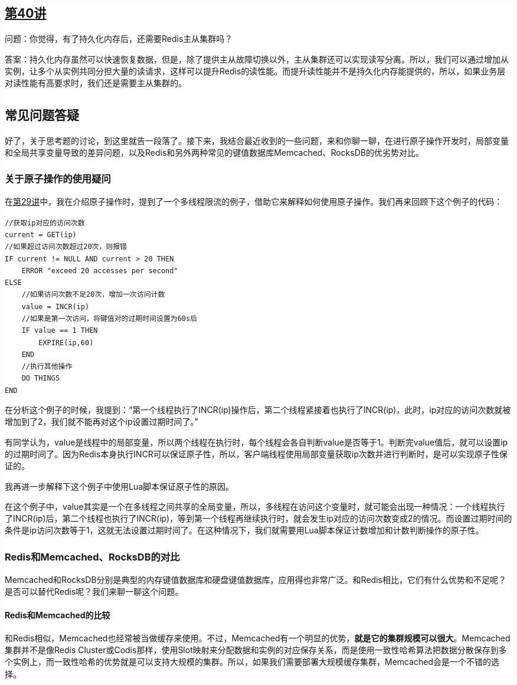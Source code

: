 ## [第40讲](https://time.geekbang.org/column/article/312568)

问题：你觉得，有了持久化内存后，还需要Redis主从集群吗？

答案：持久化内存虽然可以快速恢复数据，但是，除了提供主从故障切换以外，主从集群还可以实现读写分离。所以，我们可以通过增加从实例，让多个从实例共同分担大量的读请求，这样可以提升Redis的读性能。而提升读性能并不是持久化内存能提供的，所以，如果业务层对读性能有高要求时，我们还是需要主从集群的。

## 常见问题答疑

好了，关于思考题的讨论，到这里就告一段落了。接下来，我结合最近收到的一些问题，来和你聊一聊，在进行原子操作开发时，局部变量和全局共享变量导致的差异问题，以及Redis和另外两种常见的键值数据库Memcached、RocksDB的优劣势对比。

### 关于原子操作的使用疑问

在[第29讲](https://time.geekbang.org/column/article/299806)中，我在介绍原子操作时，提到了一个多线程限流的例子，借助它来解释如何使用原子操作。我们再来回顾下这个例子的代码：

    //获取ip对应的访问次数
    current = GET(ip)
    //如果超过访问次数超过20次，则报错
    IF current != NULL AND current > 20 THEN
        ERROR "exceed 20 accesses per second"
    ELSE
        //如果访问次数不足20次，增加一次访问计数
        value = INCR(ip)
        //如果是第一次访问，将键值对的过期时间设置为60s后
        IF value == 1 THEN
            EXPIRE(ip,60)
        END
        //执行其他操作
        DO THINGS
    END
    

在分析这个例子的时候，我提到：“第一个线程执行了INCR\(ip\)操作后，第二个线程紧接着也执行了INCR\(ip\)，此时，ip对应的访问次数就被增加到了2，我们就不能再对这个ip设置过期时间了。”

有同学认为，value是线程中的局部变量，所以两个线程在执行时，每个线程会各自判断value是否等于1。判断完value值后，就可以设置ip的过期时间了。因为Redis本身执行INCR可以保证原子性，所以，客户端线程使用局部变量获取ip次数并进行判断时，是可以实现原子性保证的。

我再进一步解释下这个例子中使用Lua脚本保证原子性的原因。

在这个例子中，value其实是一个在多线程之间共享的全局变量，所以，多线程在访问这个变量时，就可能会出现一种情况：一个线程执行了INCR\(ip\)后，第二个线程也执行了INCR\(ip\)，等到第一个线程再继续执行时，就会发生ip对应的访问次数变成2的情况。而设置过期时间的条件是ip访问次数等于1，这就无法设置过期时间了。在这种情况下，我们就需要用Lua脚本保证计数增加和计数判断操作的原子性。

### Redis和Memcached、RocksDB的对比

Memcached和RocksDB分别是典型的内存键值数据库和硬盘键值数据库，应用得也非常广泛。和Redis相比，它们有什么优势和不足呢？是否可以替代Redis呢？我们来聊一聊这个问题。

#### Redis和Memcached的比较

和Redis相似，Memcached也经常被当做缓存来使用。不过，Memcached有一个明显的优势，**就是它的集群规模可以很大**。Memcached集群并不是像Redis Cluster或Codis那样，使用Slot映射来分配数据和实例的对应保存关系，而是使用一致性哈希算法把数据分散保存到多个实例上，而一致性哈希的优势就是可以支持大规模的集群。所以，如果我们需要部署大规模缓存集群，Memcached会是一个不错的选择。
